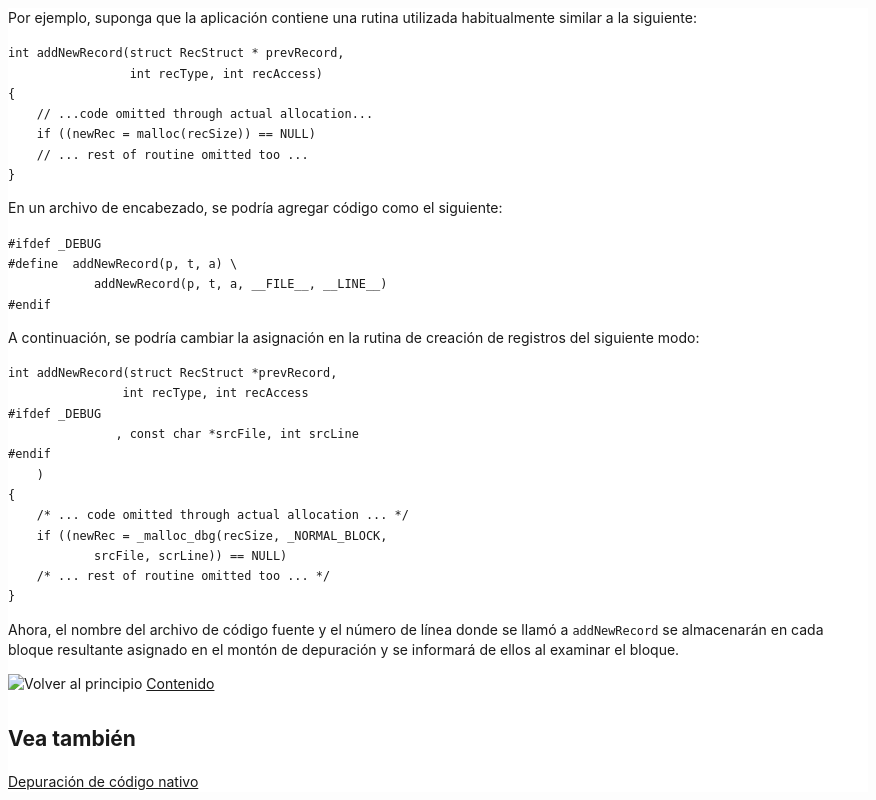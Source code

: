  Por ejemplo, suponga que la aplicación contiene una rutina utilizada habitualmente similar a la siguiente:  
  
```  
int addNewRecord(struct RecStruct * prevRecord,  
                 int recType, int recAccess)  
{  
    // ...code omitted through actual allocation...   
    if ((newRec = malloc(recSize)) == NULL)  
    // ... rest of routine omitted too ...   
}  
```  
  
 En un archivo de encabezado, se podría agregar código como el siguiente:  
  
```  
#ifdef _DEBUG  
#define  addNewRecord(p, t, a) \  
            addNewRecord(p, t, a, __FILE__, __LINE__)  
#endif  
```  
  
 A continuación, se podría cambiar la asignación en la rutina de creación de registros del siguiente modo:  
  
```  
int addNewRecord(struct RecStruct *prevRecord,  
                int recType, int recAccess  
#ifdef _DEBUG  
               , const char *srcFile, int srcLine  
#endif  
    )  
{  
    /* ... code omitted through actual allocation ... */  
    if ((newRec = _malloc_dbg(recSize, _NORMAL_BLOCK,  
            srcFile, scrLine)) == NULL)  
    /* ... rest of routine omitted too ... */  
}  
```  
  
 Ahora, el nombre del archivo de código fuente y el número de línea donde se llamó a `addNewRecord` se almacenarán en cada bloque resultante asignado en el montón de depuración y se informará de ellos al examinar el bloque.  
  
 ![Volver al principio](../debugger/media/pcs_backtotop.png "PCS\_BackToTop") [Contenido](#BKMK_Contents)  
  
## Vea también  
 [Depuración de código nativo](../debugger/debugging-native-code.md)